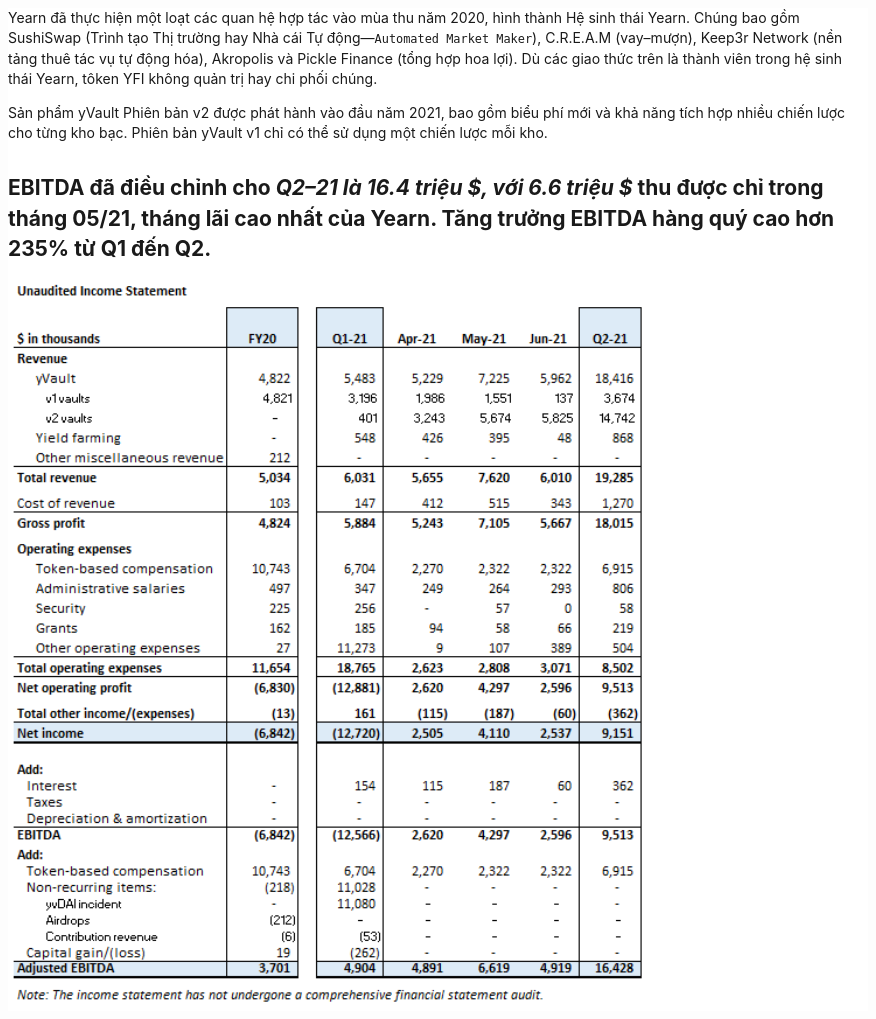 Yearn đã thực hiện một loạt các quan hệ hợp tác vào mùa thu năm 2020, hình thành Hệ sinh thái Yearn. Chúng bao gồm SushiSwap (Trình tạo Thị trường hay Nhà cái Tự động—`Automated Market Maker`), C.R.E.A.M (vay–mượn), Keep3r Network (nền tảng thuê tác vụ tự động hóa), Akropolis và Pickle Finance (tổng hợp hoa lợi). Dù các giao thức trên là thành viên trong hệ sinh thái Yearn, tôken YFI không quản trị hay chi phối chúng.

Sản phẩm yVault Phiên bản v2 được phát hành vào đầu năm 2021, bao gồm biểu phí mới và khả năng tích hợp nhiều chiến lược cho từng kho bạc. Phiên bản yVault v1 chỉ có thể sử dụng một chiến lược mỗi kho.

## EBITDA đã điều chỉnh cho _Q2–21 là 16.4 triệu $, với 6.6 triệu $_ thu được chỉ trong tháng 05/21, tháng lãi cao nhất của Yearn. Tăng trưởng EBITDA hàng quý cao hơn 235% từ Q1 đến Q2.

![](page5.png)

